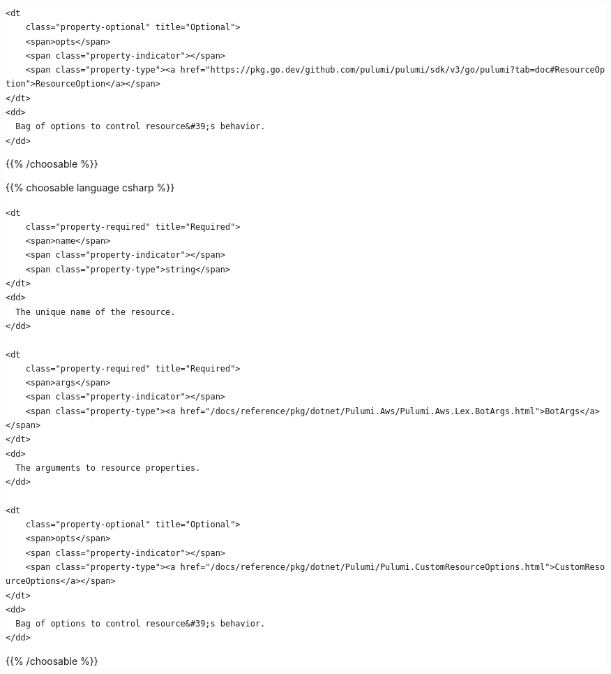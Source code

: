     <dt
        class="property-optional" title="Optional">
        <span>opts</span>
        <span class="property-indicator"></span>
        <span class="property-type"><a href="https://pkg.go.dev/github.com/pulumi/pulumi/sdk/v3/go/pulumi?tab=doc#ResourceOption">ResourceOption</a></span>
    </dt>
    <dd>
      Bag of options to control resource&#39;s behavior.
    </dd>
  

</dl>

{{% /choosable %}}

{{% choosable language csharp %}}

<dl class="resources-properties">
  
    <dt
        class="property-required" title="Required">
        <span>name</span>
        <span class="property-indicator"></span>
        <span class="property-type">string</span>
    </dt>
    <dd>
      The unique name of the resource.
    </dd>
  
    <dt
        class="property-required" title="Required">
        <span>args</span>
        <span class="property-indicator"></span>
        <span class="property-type"><a href="/docs/reference/pkg/dotnet/Pulumi.Aws/Pulumi.Aws.Lex.BotArgs.html">BotArgs</a></span>
    </dt>
    <dd>
      The arguments to resource properties.
    </dd>
  
    <dt
        class="property-optional" title="Optional">
        <span>opts</span>
        <span class="property-indicator"></span>
        <span class="property-type"><a href="/docs/reference/pkg/dotnet/Pulumi/Pulumi.CustomResourceOptions.html">CustomResourceOptions</a></span>
    </dt>
    <dd>
      Bag of options to control resource&#39;s behavior.
    </dd>
  

</dl>

{{% /choosable %}}
